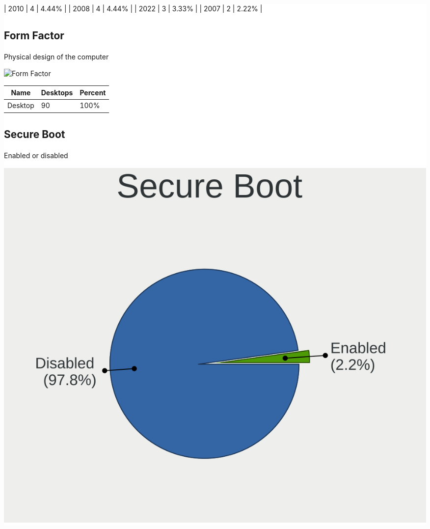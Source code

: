| 2010 | 4        | 4.44%   |
| 2008 | 4        | 4.44%   |
| 2022 | 3        | 3.33%   |
| 2007 | 2        | 2.22%   |

Form Factor
-----------

Physical design of the computer

![Form Factor](./images/pie_chart/node_formfactor.svg)


| Name    | Desktops | Percent |
|---------|----------|---------|
| Desktop | 90       | 100%    |

Secure Boot
-----------

Enabled or disabled

![Secure Boot](./images/pie_chart/node_secureboot.svg)
